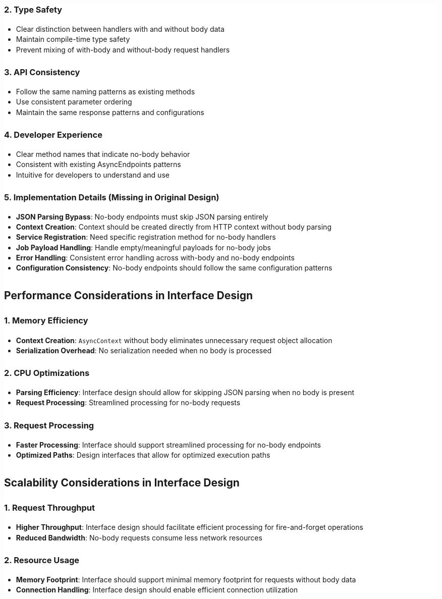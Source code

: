 ### 2. Type Safety
- Clear distinction between handlers with and without body data
- Maintain compile-time type safety
- Prevent mixing of with-body and without-body request handlers

### 3. API Consistency
- Follow the same naming patterns as existing methods
- Use consistent parameter ordering
- Maintain the same response patterns and configurations

### 4. Developer Experience
- Clear method names that indicate no-body behavior
- Consistent with existing AsyncEndpoints patterns
- Intuitive for developers to understand and use

### 5. Implementation Details (Missing in Original Design)
- **JSON Parsing Bypass**: No-body endpoints must skip JSON parsing entirely
- **Context Creation**: Context should be created directly from HTTP context without body parsing
- **Service Registration**: Need specific registration method for no-body handlers
- **Job Payload Handling**: Handle empty/meaningful payloads for no-body jobs
- **Error Handling**: Consistent error handling across with-body and no-body endpoints
- **Configuration Consistency**: No-body endpoints should follow the same configuration patterns

## Performance Considerations in Interface Design

### 1. Memory Efficiency
- **Context Creation**: `AsyncContext` without body eliminates unnecessary request object allocation
- **Serialization Overhead**: No serialization needed when no body is processed

### 2. CPU Optimizations
- **Parsing Efficiency**: Interface design should allow for skipping JSON parsing when no body is present
- **Request Processing**: Streamlined processing for no-body requests

### 3. Request Processing
- **Faster Processing**: Interface should support streamlined processing for no-body endpoints
- **Optimized Paths**: Design interfaces that allow for optimized execution paths

## Scalability Considerations in Interface Design

### 1. Request Throughput
- **Higher Throughput**: Interface design should facilitate efficient processing for fire-and-forget operations
- **Reduced Bandwidth**: No-body requests consume less network resources

### 2. Resource Usage
- **Memory Footprint**: Interface should support minimal memory footprint for requests without body data
- **Connection Handling**: Interface design should enable efficient connection utilization
